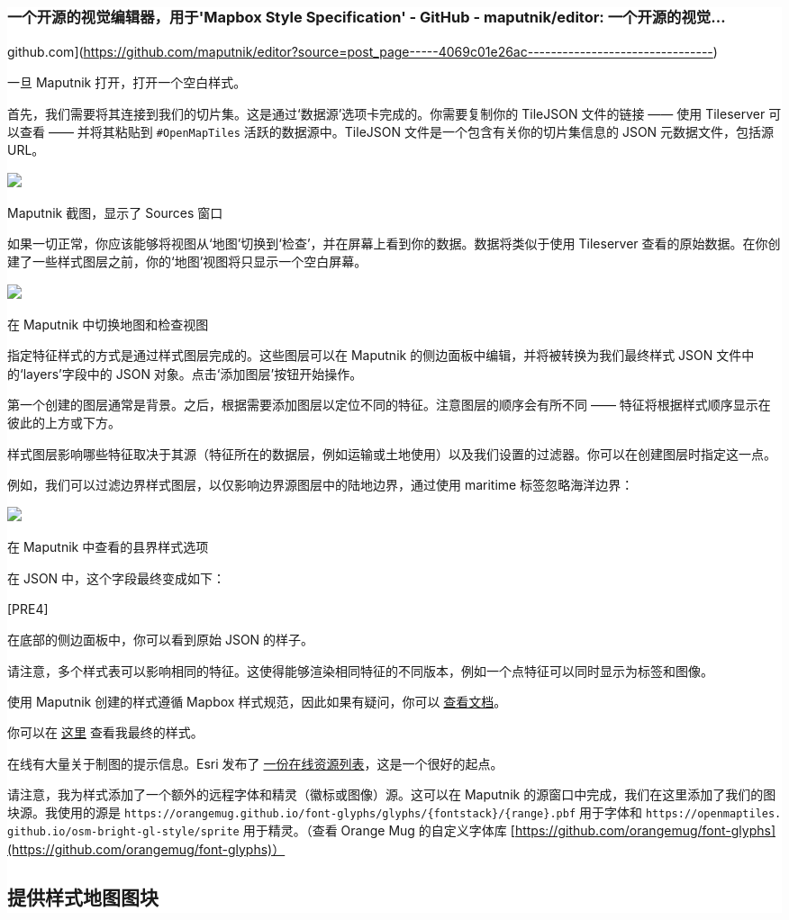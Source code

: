 ### 一个开源的视觉编辑器，用于'Mapbox Style Specification' - GitHub - maputnik/editor: 一个开源的视觉…

github.com](https://github.com/maputnik/editor?source=post_page-----4069c01e26ac--------------------------------)

一旦 Maputnik 打开，打开一个空白样式。

首先，我们需要将其连接到我们的切片集。这是通过‘数据源’选项卡完成的。你需要复制你的 TileJSON 文件的链接 —— 使用 Tileserver 可以查看 —— 并将其粘贴到 `#OpenMapTiles` 活跃的数据源中。TileJSON 文件是一个包含有关你的切片集信息的 JSON 元数据文件，包括源 URL。

![](../Images/af62051af037826a81fe2bae5a6f2444.png)

Maputnik 截图，显示了 Sources 窗口

如果一切正常，你应该能够将视图从‘地图’切换到‘检查’，并在屏幕上看到你的数据。数据将类似于使用 Tileserver 查看的原始数据。在你创建了一些样式图层之前，你的‘地图’视图将只显示一个空白屏幕。

![](../Images/141d2f4ba24e4005b9b4bc7af3afd5f2.png)

在 Maputnik 中切换地图和检查视图

指定特征样式的方式是通过样式图层完成的。这些图层可以在 Maputnik 的侧边面板中编辑，并将被转换为我们最终样式 JSON 文件中的‘layers’字段中的 JSON 对象。点击‘添加图层’按钮开始操作。

第一个创建的图层通常是背景。之后，根据需要添加图层以定位不同的特征。注意图层的顺序会有所不同 —— 特征将根据样式顺序显示在彼此的上方或下方。

样式图层影响哪些特征取决于其源（特征所在的数据层，例如运输或土地使用）以及我们设置的过滤器。你可以在创建图层时指定这一点。

例如，我们可以过滤边界样式图层，以仅影响边界源图层中的陆地边界，通过使用 maritime 标签忽略海洋边界：

![](../Images/c9154a6b2b79503b53f820b81a0dc2d1.png)

在 Maputnik 中查看的县界样式选项

在 JSON 中，这个字段最终变成如下：

[PRE4]

在底部的侧边面板中，你可以看到原始 JSON 的样子。

请注意，多个样式表可以影响相同的特征。这使得能够渲染相同特征的不同版本，例如一个点特征可以同时显示为标签和图像。

使用 Maputnik 创建的样式遵循 Mapbox 样式规范，因此如果有疑问，你可以 [查看文档](https://docs.mapbox.com/mapbox-gl-js/style-spec/)。

你可以在 [这里](https://github.com/mmc1718/webmap-ireland/blob/main/tileserver/styles/ireland.json) 查看我最终的样式。

在线有大量关于制图的提示信息。Esri 发布了 [一份在线资源列表](https://www.esri.com/arcgis-blog/products/product/mapping/favorite-tools-and-resources-for-cartographers/)，这是一个很好的起点。

请注意，我为样式添加了一个额外的远程字体和精灵（徽标或图像）源。这可以在 Maputnik 的源窗口中完成，我们在这里添加了我们的图块源。我使用的源是 `https://orangemug.github.io/font-glyphs/glyphs/{fontstack}/{range}.pbf` 用于字体和 `https://openmaptiles.github.io/osm-bright-gl-style/sprite` 用于精灵。（查看 Orange Mug 的自定义字体库 [https://github.com/orangemug/font-glyphs](https://github.com/orangemug/font-glyphs)）

## 提供样式地图图块
